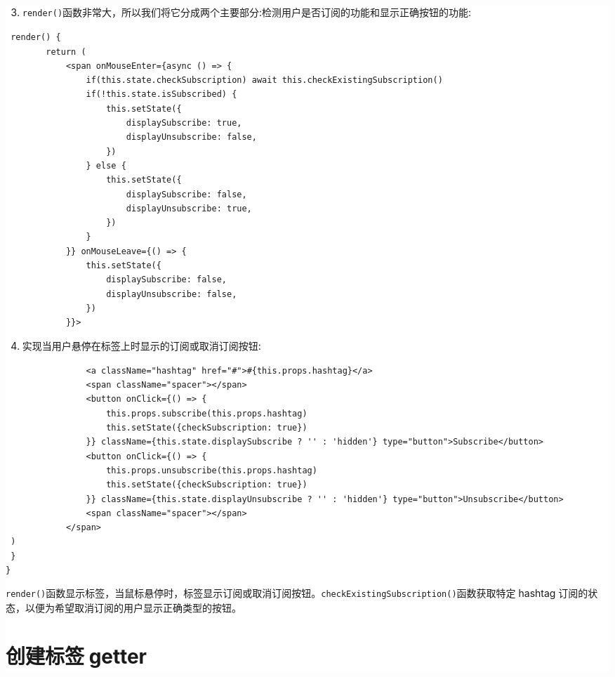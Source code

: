 3.  `render()`函数非常大，所以我们将它分成两个主要部分:检测用户是否订阅的功能和显示正确按钮的功能:

```
 render() {
        return (
            <span onMouseEnter={async () => {
                if(this.state.checkSubscription) await this.checkExistingSubscription()
                if(!this.state.isSubscribed) {
                    this.setState({
                        displaySubscribe: true,
                        displayUnsubscribe: false,
                    })
                } else {
                    this.setState({
                        displaySubscribe: false,
                        displayUnsubscribe: true,
                    })
                }
            }} onMouseLeave={() => {
                this.setState({
                    displaySubscribe: false,
                    displayUnsubscribe: false,
                })
            }}>
```

4.  实现当用户悬停在标签上时显示的订阅或取消订阅按钮:

```
                <a className="hashtag" href="#">#{this.props.hashtag}</a>
                <span className="spacer"></span>
                <button onClick={() => {
                    this.props.subscribe(this.props.hashtag)
                    this.setState({checkSubscription: true})
                }} className={this.state.displaySubscribe ? '' : 'hidden'} type="button">Subscribe</button>
                <button onClick={() => {
                    this.props.unsubscribe(this.props.hashtag)
                    this.setState({checkSubscription: true})
                }} className={this.state.displayUnsubscribe ? '' : 'hidden'} type="button">Unsubscribe</button>
                <span className="spacer"></span>
            </span>
 )
 }
}
```

`render()`函数显示标签，当鼠标悬停时，标签显示订阅或取消订阅按钮。`checkExistingSubscription()`函数获取特定 hashtag 订阅的状态，以便为希望取消订阅的用户显示正确类型的按钮。

# 创建标签 getter
